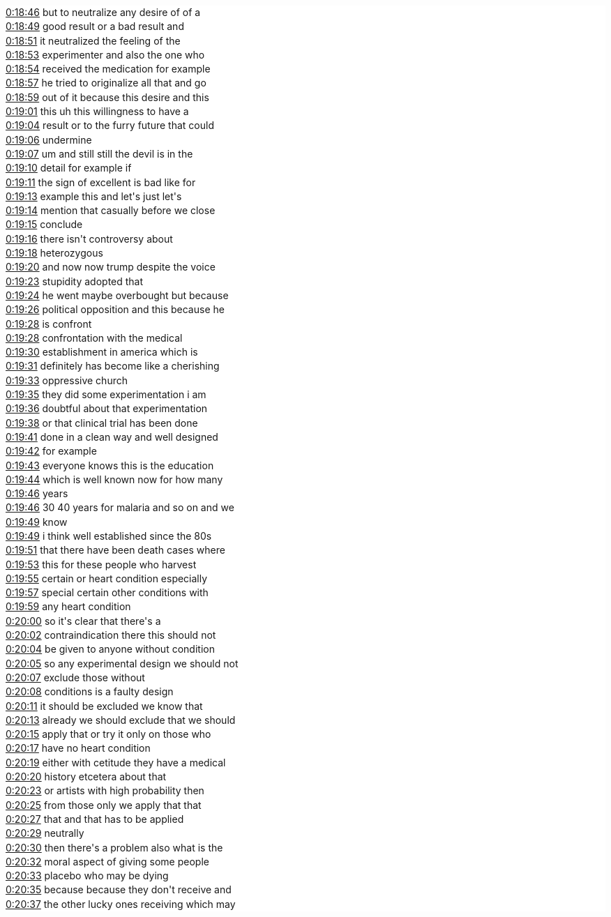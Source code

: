 [0:18:46](https://youtu.be/itqbL8KzOcs?t=1126) but to neutralize any desire of of a  
[0:18:49](https://youtu.be/itqbL8KzOcs?t=1129) good result or a bad result and  
[0:18:51](https://youtu.be/itqbL8KzOcs?t=1131) it neutralized the feeling of the  
[0:18:53](https://youtu.be/itqbL8KzOcs?t=1133) experimenter and also the one who  
[0:18:54](https://youtu.be/itqbL8KzOcs?t=1134) received the medication for example  
[0:18:57](https://youtu.be/itqbL8KzOcs?t=1137) he tried to originalize all that and go  
[0:18:59](https://youtu.be/itqbL8KzOcs?t=1139) out of it because this desire and this  
[0:19:01](https://youtu.be/itqbL8KzOcs?t=1141) this uh this willingness to have a  
[0:19:04](https://youtu.be/itqbL8KzOcs?t=1144) result or to the furry future that could  
[0:19:06](https://youtu.be/itqbL8KzOcs?t=1146) undermine  
[0:19:07](https://youtu.be/itqbL8KzOcs?t=1147) um and still still the devil is in the  
[0:19:10](https://youtu.be/itqbL8KzOcs?t=1150) detail for example if  
[0:19:11](https://youtu.be/itqbL8KzOcs?t=1151) the sign of excellent is bad like for  
[0:19:13](https://youtu.be/itqbL8KzOcs?t=1153) example this and let's just let's  
[0:19:14](https://youtu.be/itqbL8KzOcs?t=1154) mention that casually before we close  
[0:19:15](https://youtu.be/itqbL8KzOcs?t=1155) conclude  
[0:19:16](https://youtu.be/itqbL8KzOcs?t=1156) there isn't controversy about  
[0:19:18](https://youtu.be/itqbL8KzOcs?t=1158) heterozygous  
[0:19:20](https://youtu.be/itqbL8KzOcs?t=1160) and now now trump despite the voice  
[0:19:23](https://youtu.be/itqbL8KzOcs?t=1163) stupidity adopted that  
[0:19:24](https://youtu.be/itqbL8KzOcs?t=1164) he went maybe overbought but because  
[0:19:26](https://youtu.be/itqbL8KzOcs?t=1166) political opposition and this because he  
[0:19:28](https://youtu.be/itqbL8KzOcs?t=1168) is confront  
[0:19:28](https://youtu.be/itqbL8KzOcs?t=1168) confrontation with the medical  
[0:19:30](https://youtu.be/itqbL8KzOcs?t=1170) establishment in america which is  
[0:19:31](https://youtu.be/itqbL8KzOcs?t=1171) definitely has become like a cherishing  
[0:19:33](https://youtu.be/itqbL8KzOcs?t=1173) oppressive church  
[0:19:35](https://youtu.be/itqbL8KzOcs?t=1175) they did some experimentation i am  
[0:19:36](https://youtu.be/itqbL8KzOcs?t=1176) doubtful about that experimentation  
[0:19:38](https://youtu.be/itqbL8KzOcs?t=1178) or that clinical trial has been done  
[0:19:41](https://youtu.be/itqbL8KzOcs?t=1181) done in a clean way and well designed  
[0:19:42](https://youtu.be/itqbL8KzOcs?t=1182) for example  
[0:19:43](https://youtu.be/itqbL8KzOcs?t=1183) everyone knows this is the education  
[0:19:44](https://youtu.be/itqbL8KzOcs?t=1184) which is well known now for how many  
[0:19:46](https://youtu.be/itqbL8KzOcs?t=1186) years  
[0:19:46](https://youtu.be/itqbL8KzOcs?t=1186) 30 40 years for malaria and so on and we  
[0:19:49](https://youtu.be/itqbL8KzOcs?t=1189) know  
[0:19:49](https://youtu.be/itqbL8KzOcs?t=1189) i think well established since the 80s  
[0:19:51](https://youtu.be/itqbL8KzOcs?t=1191) that there have been death cases where  
[0:19:53](https://youtu.be/itqbL8KzOcs?t=1193) this for these people who harvest  
[0:19:55](https://youtu.be/itqbL8KzOcs?t=1195) certain or heart condition especially  
[0:19:57](https://youtu.be/itqbL8KzOcs?t=1197) special certain other conditions with  
[0:19:59](https://youtu.be/itqbL8KzOcs?t=1199) any heart condition  
[0:20:00](https://youtu.be/itqbL8KzOcs?t=1200) so it's clear that there's a  
[0:20:02](https://youtu.be/itqbL8KzOcs?t=1202) contraindication there this should not  
[0:20:04](https://youtu.be/itqbL8KzOcs?t=1204) be given to anyone without condition  
[0:20:05](https://youtu.be/itqbL8KzOcs?t=1205) so any experimental design we should not  
[0:20:07](https://youtu.be/itqbL8KzOcs?t=1207) exclude those without  
[0:20:08](https://youtu.be/itqbL8KzOcs?t=1208) conditions is a faulty design  
[0:20:11](https://youtu.be/itqbL8KzOcs?t=1211) it should be excluded we know that  
[0:20:13](https://youtu.be/itqbL8KzOcs?t=1213) already we should exclude that we should  
[0:20:15](https://youtu.be/itqbL8KzOcs?t=1215) apply that or try it only on those who  
[0:20:17](https://youtu.be/itqbL8KzOcs?t=1217) have no heart condition  
[0:20:19](https://youtu.be/itqbL8KzOcs?t=1219) either with cetitude they have a medical  
[0:20:20](https://youtu.be/itqbL8KzOcs?t=1220) history etcetera about that  
[0:20:23](https://youtu.be/itqbL8KzOcs?t=1223) or artists with high probability then  
[0:20:25](https://youtu.be/itqbL8KzOcs?t=1225) from those only we apply that that  
[0:20:27](https://youtu.be/itqbL8KzOcs?t=1227) that and that has to be applied  
[0:20:29](https://youtu.be/itqbL8KzOcs?t=1229) neutrally  
[0:20:30](https://youtu.be/itqbL8KzOcs?t=1230) then there's a problem also what is the  
[0:20:32](https://youtu.be/itqbL8KzOcs?t=1232) moral aspect of giving some people  
[0:20:33](https://youtu.be/itqbL8KzOcs?t=1233) placebo who may be dying  
[0:20:35](https://youtu.be/itqbL8KzOcs?t=1235) because because they don't receive and  
[0:20:37](https://youtu.be/itqbL8KzOcs?t=1237) the other lucky ones receiving which may  
